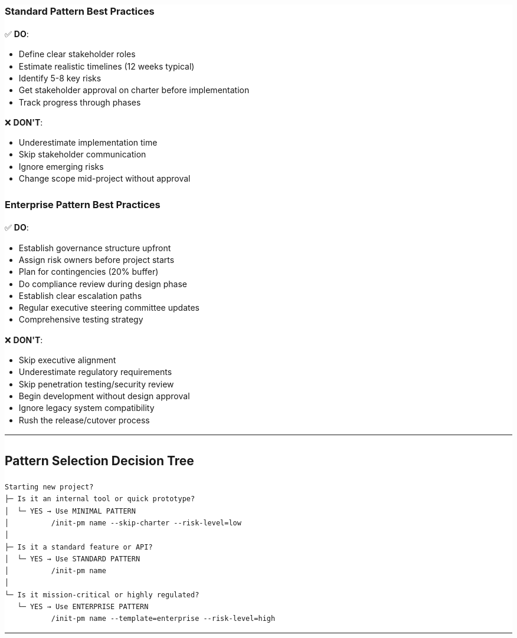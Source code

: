 ### Standard Pattern Best Practices

✅ **DO**:
- Define clear stakeholder roles
- Estimate realistic timelines (12 weeks typical)
- Identify 5-8 key risks
- Get stakeholder approval on charter before implementation
- Track progress through phases

❌ **DON'T**:
- Underestimate implementation time
- Skip stakeholder communication
- Ignore emerging risks
- Change scope mid-project without approval

### Enterprise Pattern Best Practices

✅ **DO**:
- Establish governance structure upfront
- Assign risk owners before project starts
- Plan for contingencies (20% buffer)
- Do compliance review during design phase
- Establish clear escalation paths
- Regular executive steering committee updates
- Comprehensive testing strategy

❌ **DON'T**:
- Skip executive alignment
- Underestimate regulatory requirements
- Skip penetration testing/security review
- Begin development without design approval
- Ignore legacy system compatibility
- Rush the release/cutover process

---

## Pattern Selection Decision Tree

```
Starting new project?
├─ Is it an internal tool or quick prototype?
│  └─ YES → Use MINIMAL PATTERN
│          /init-pm name --skip-charter --risk-level=low
│
├─ Is it a standard feature or API?
│  └─ YES → Use STANDARD PATTERN
│          /init-pm name
│
└─ Is it mission-critical or highly regulated?
   └─ YES → Use ENTERPRISE PATTERN
           /init-pm name --template=enterprise --risk-level=high
```

---